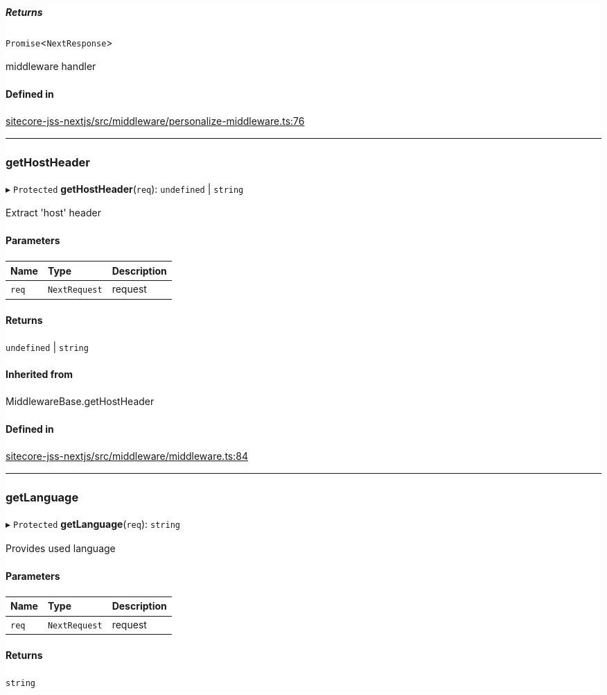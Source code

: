 ##### Returns

`Promise`<`NextResponse`\>

middleware handler

#### Defined in

[sitecore-jss-nextjs/src/middleware/personalize-middleware.ts:76](https://github.com/Sitecore/jss/blob/8d5d9ef1a/packages/sitecore-jss-nextjs/src/middleware/personalize-middleware.ts#L76)

___

### getHostHeader

▸ `Protected` **getHostHeader**(`req`): `undefined` \| `string`

Extract 'host' header

#### Parameters

| Name | Type | Description |
| :------ | :------ | :------ |
| `req` | `NextRequest` | request |

#### Returns

`undefined` \| `string`

#### Inherited from

MiddlewareBase.getHostHeader

#### Defined in

[sitecore-jss-nextjs/src/middleware/middleware.ts:84](https://github.com/Sitecore/jss/blob/8d5d9ef1a/packages/sitecore-jss-nextjs/src/middleware/middleware.ts#L84)

___

### getLanguage

▸ `Protected` **getLanguage**(`req`): `string`

Provides used language

#### Parameters

| Name | Type | Description |
| :------ | :------ | :------ |
| `req` | `NextRequest` | request |

#### Returns

`string`
